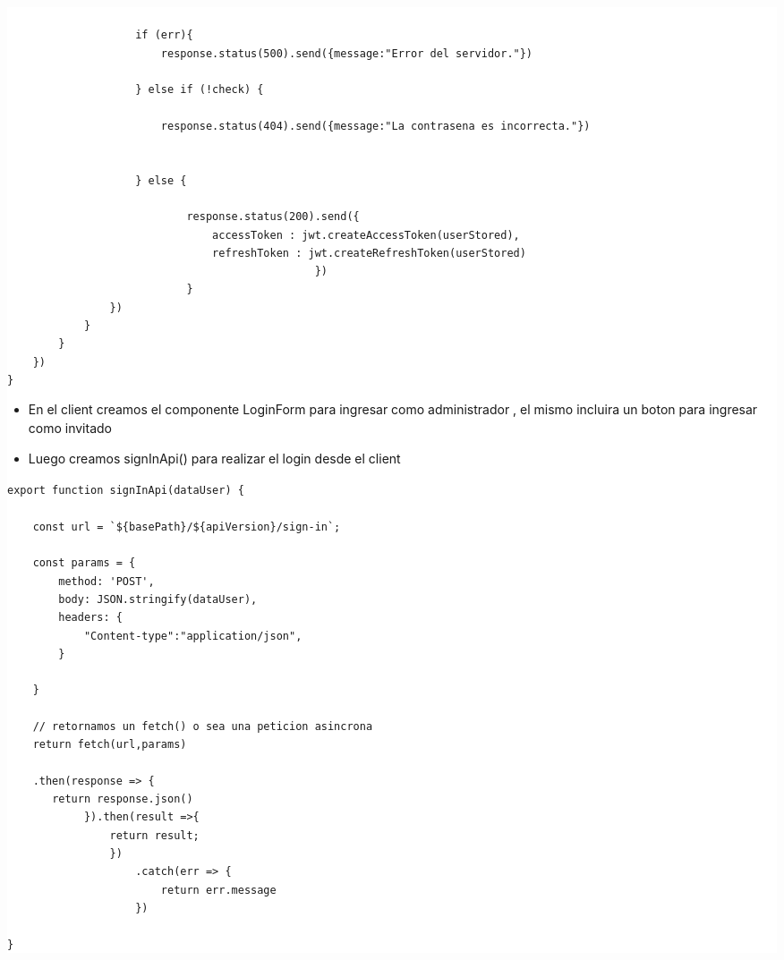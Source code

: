 ~~~

                    if (err){
                        response.status(500).send({message:"Error del servidor."})

                    } else if (!check) {
                       
                        response.status(404).send({message:"La contrasena es incorrecta."})


                    } else { 
 
                            response.status(200).send({
                                accessToken : jwt.createAccessToken(userStored),
                                refreshToken : jwt.createRefreshToken(userStored)
                                                })
                            }
                }) 
            }
        }
    })
}
~~~

- En el client creamos el componente LoginForm para ingresar como administrador , el mismo incluira un boton para ingresar como invitado 

- Luego creamos signInApi() para realizar el login desde el client 

~~~
export function signInApi(dataUser) {

    const url = `${basePath}/${apiVersion}/sign-in`;

    const params = {
        method: 'POST',                                            
        body: JSON.stringify(dataUser),
        headers: {
            "Content-type":"application/json",                        
        }

    }

    // retornamos un fetch() o sea una peticion asincrona
    return fetch(url,params)

    .then(response => {
       return response.json()
            }).then(result =>{
                return result; 
                })
                    .catch(err => {
                        return err.message
                    })

}
~~~
